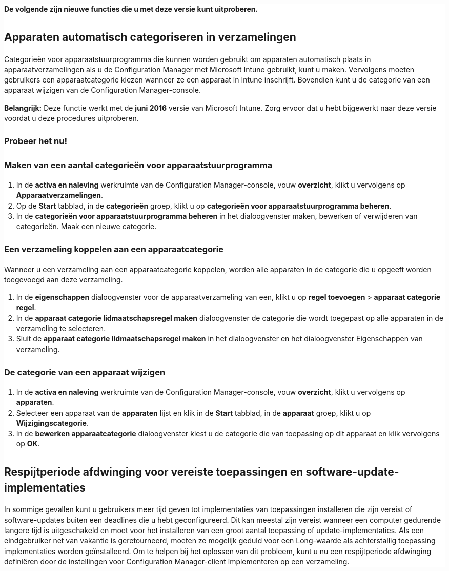 **De volgende zijn nieuwe functies die u met deze versie kunt uitproberen.**  

## <a name="dmp_category"></a>Apparaten automatisch categoriseren in verzamelingen
Categorieën voor apparaatstuurprogramma die kunnen worden gebruikt om apparaten automatisch plaats in apparaatverzamelingen als u de Configuration Manager met Microsoft Intune gebruikt, kunt u maken. Vervolgens moeten gebruikers een apparaatcategorie kiezen wanneer ze een apparaat in Intune inschrijft. Bovendien kunt u de categorie van een apparaat wijzigen van de Configuration Manager-console.

**Belangrijk:** Deze functie werkt met de **juni 2016** versie van Microsoft Intune. Zorg ervoor dat u hebt bijgewerkt naar deze versie voordat u deze procedures uitproberen.

### <a name="try-it-out"></a>Probeer het nu!

### <a name="create-a-set-of-device-categories"></a>Maken van een aantal categorieën voor apparaatstuurprogramma
1.  In de **activa en naleving** werkruimte van de Configuration Manager-console, vouw **overzicht**, klikt u vervolgens op **Apparaatverzamelingen**.
2.  Op de **Start** tabblad, in de **categorieën** groep, klikt u op **categorieën voor apparaatstuurprogramma beheren**.
3.  In de **categorieën voor apparaatstuurprogramma beheren** in het dialoogvenster maken, bewerken of verwijderen van categorieën. Maak een nieuwe categorie.

### <a name="associate-a-collection-with-a-device-category"></a>Een verzameling koppelen aan een apparaatcategorie
Wanneer u een verzameling aan een apparaatcategorie koppelen, worden alle apparaten in de categorie die u opgeeft worden toegevoegd aan deze verzameling.
1.  In de **eigenschappen** dialoogvenster voor de apparaatverzameling van een, klikt u op **regel toevoegen** > **apparaat categorie regel**.
2.  In de **apparaat categorie lidmaatschapsregel maken** dialoogvenster de categorie die wordt toegepast op alle apparaten in de verzameling te selecteren.
3.  Sluit de **apparaat categorie lidmaatschapsregel maken** in het dialoogvenster en het dialoogvenster Eigenschappen van verzameling.

### <a name="change-the-category-of-a-device"></a>De categorie van een apparaat wijzigen
1.  In de **activa en naleving** werkruimte van de Configuration Manager-console, vouw **overzicht**, klikt u vervolgens op **apparaten**.
2.  Selecteer een apparaat van de **apparaten** lijst en klik in de **Start** tabblad, in de **apparaat** groep, klikt u op **Wijzigingscategorie**.
3.  In de **bewerken apparaatcategorie** dialoogvenster kiest u de categorie die van toepassing op dit apparaat en klik vervolgens op **OK**.

## <a name="dmp_grace"></a>Respijtperiode afdwinging voor vereiste toepassingen en software-update-implementaties

In sommige gevallen kunt u gebruikers meer tijd geven tot implementaties van toepassingen installeren die zijn vereist of software-updates buiten een deadlines die u hebt geconfigureerd. Dit kan meestal zijn vereist wanneer een computer gedurende langere tijd is uitgeschakeld en moet voor het installeren van een groot aantal toepassing of update-implementaties.
Als een eindgebruiker net van vakantie is geretourneerd, moeten ze mogelijk geduld voor een Long-waarde als achterstallig toepassing implementaties worden geïnstalleerd.
Om te helpen bij het oplossen van dit probleem, kunt u nu een respijtperiode afdwinging definiëren door de instellingen voor Configuration Manager-client implementeren op een verzameling.
